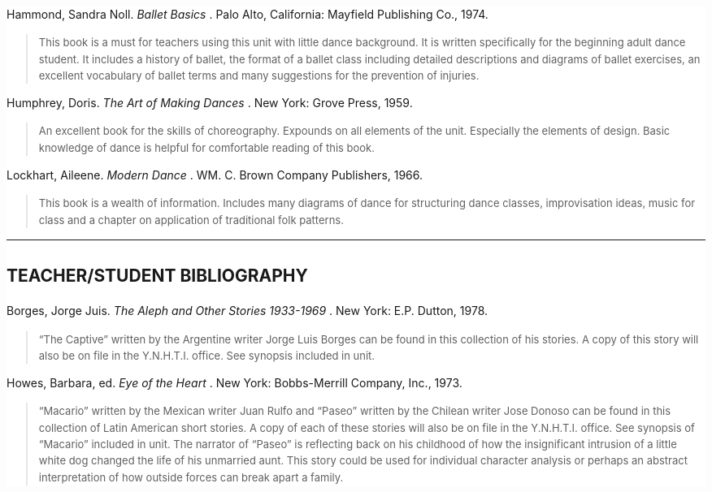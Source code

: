  Hammond, Sandra Noll.
 <i>
  Ballet Basics
 </i>
 . Palo Alto, California: Mayfield Publishing Co., 1974.
<blockquote>
  <font size="-1">
   This book is a must for teachers using this unit with little dance background. It is written specifically for the beginning adult dance student. It includes a history of ballet, the format of a ballet class including detailed descriptions and diagrams of ballet exercises, an excellent vocabulary of ballet terms and many suggestions for the prevention of injuries.
</font>
 </blockquote>
 Humphrey, Doris.
 <i>
  The Art of Making Dances
 </i>
 . New York: Grove Press, 1959.
<blockquote>
  <font size="-1">
   An excellent book for the skills of choreography. Expounds on all elements of the unit. Especially the elements of design. Basic knowledge of dance is helpful for comfortable reading of this book.
</font>
 </blockquote>
 Lockhart, Aileene.
 <i>
  Modern Dance
 </i>
 . WM. C. Brown Company Publishers, 1966.
<blockquote>
  <font size="-1">
   This book is a wealth of information. Includes many diagrams of dance for structuring dance classes, improvisation ideas, music for class and a chapter on application of traditional folk patterns.
</font>
 </blockquote>
 <hr/>
 <h2>
  TEACHER/STUDENT BIBLIOGRAPHY
 </h2>
 Borges, Jorge Juis.
 <i>
  The Aleph and Other Stories 1933-1969
 </i>
 . New York: E.P. Dutton, 1978.
<blockquote>
  <font size="-1">
   “The Captive” written by the Argentine writer Jorge Luis Borges can be found in this collection of his stories. A copy of this story will also be on file in the Y.N.H.T.I. office. See synopsis included in unit.
</font>
 </blockquote>
 Howes, Barbara, ed.
 <i>
  Eye of the Heart
 </i>
 . New York: Bobbs-Merrill Company, Inc., 1973.
<blockquote>
  <font size="-1">
   “Macario” written by the Mexican writer Juan Rulfo and “Paseo” written by the Chilean writer Jose Donoso can be found in this collection of Latin American short stories. A copy of each of these stories will also be on file in the Y.N.H.T.I. office. See synopsis of “Macario” included in unit. The narrator of “Paseo” is reflecting back on his childhood of how the insignificant intrusion of a little white dog changed the life of his unmarried aunt. This story could be used for individual character analysis or perhaps an abstract interpretation of how outside forces can break apart a family.